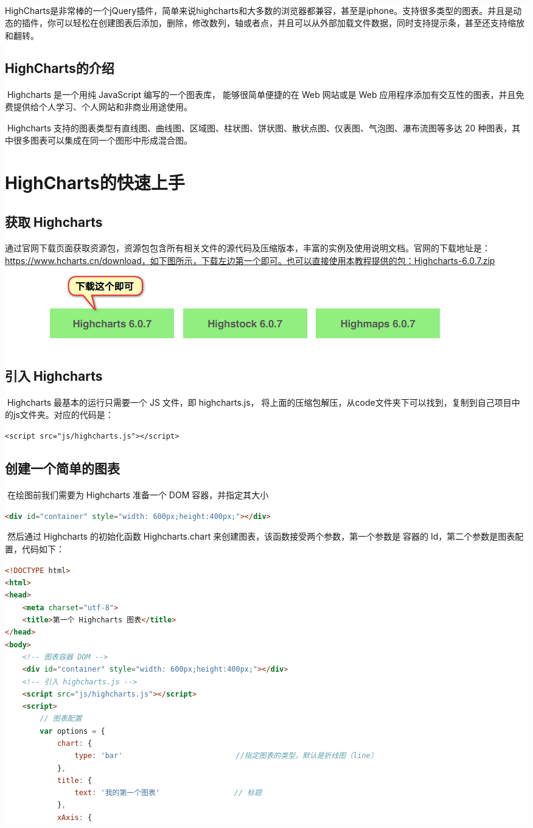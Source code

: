 ​	HighCharts是非常棒的一个jQuery插件，简单来说highcharts和大多数的浏览器都兼容，甚至是iphone。支持很多类型的图表。并且是动态的插件，你可以轻松在创建图表后添加，删除，修改数列，轴或者点，并且可以从外部加载文件数据，同时支持提示条，甚至还支持缩放和翻转。

## HighCharts的介绍

​	Highcharts 是一个用纯 JavaScript 编写的一个图表库， 能够很简单便捷的在 Web 网站或是 Web 应用程序添加有交互性的图表，并且免费提供给个人学习、个人网站和非商业用途使用。

​	Highcharts 支持的图表类型有直线图、曲线图、区域图、柱状图、饼状图、散状点图、仪表图、气泡图、瀑布流图等多达 20 种图表，其中很多图表可以集成在同一个图形中形成混合图。

# HighCharts的快速上手

## 获取 Highcharts

​	通过官网下载页面获取资源包，资源包包含所有相关文件的源代码及压缩版本，丰富的实例及使用说明文档。官网的下载地址是：https://www.hcharts.cn/download，如下图所示，下载左边第一个即可。也可以直接使用本教程提供的包：Highcharts-6.0.7.zip

![1524095682234](imgs/1524095682234.png)

## 引入 Highcharts

​	Highcharts 最基本的运行只需要一个 JS 文件，即 highcharts.js，	将上面的压缩包解压，从code文件夹下可以找到，复制到自己项目中的js文件夹。对应的代码是：

```
<script src="js/highcharts.js"></script>
```

## 创建一个简单的图表

​	在绘图前我们需要为 Highcharts 准备一个 DOM 容器，并指定其大小

```html
<div id="container" style="width: 600px;height:400px;"></div>
```

​	然后通过 Highcharts 的初始化函数 Highcharts.chart 来创建图表，该函数接受两个参数，第一个参数是 容器的 Id，第二个参数是图表配置，代码如下：

```html
<!DOCTYPE html>
<html>
<head>
    <meta charset="utf-8">
    <title>第一个 Highcharts 图表</title>
</head>
<body>
    <!-- 图表容器 DOM -->
    <div id="container" style="width: 600px;height:400px;"></div>
    <!-- 引入 highcharts.js -->
    <script src="js/highcharts.js"></script>
    <script>
        // 图表配置
        var options = {
            chart: {
                type: 'bar'                          //指定图表的类型，默认是折线图（line）
            },
            title: {
                text: '我的第一个图表'                 // 标题
            },
            xAxis: {
```